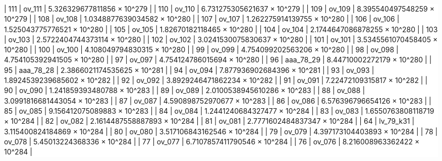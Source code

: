 | 111 | ov_111 | 5.326329677811856 × 10^279 |
| 110 | ov_110 | 6.731275305621637 × 10^279 |
| 109 | ov_109 | 8.395540497548259 × 10^279 |
| 108 | ov_108 | 1.0348877639034582 × 10^280 |
| 107 | ov_107 | 1.262275914139755 × 10^280 |
| 106 | ov_106 | 1.525043775776521 × 10^280 |
| 105 | ov_105 | 1.82670182118465 × 10^280 |
| 104 | ov_104 | 2.1744647086878255 × 10^280 |
| 103 | ov_103 | 2.5722404744373114 × 10^280 |
| 102 | ov_102 | 3.0241530075830637 × 10^280 |
| 101 | ov_101 | 3.5345561070458405 × 10^280 |
| 100 | ov_100 | 4.108049794830315 × 10^280 |
| 99 | ov_099 | 4.754099202563206 × 10^280 |
| 98 | ov_098 | 4.754105392941505 × 10^280 |
| 97 | ov_097 | 4.754124786015694 × 10^280 |
| 96 | aaa_78_29 | 8.44710002272179 × 10^280 |
| 95 | aaa_78_28 | 2.3866021174535625 × 10^281 |
| 94 | ov_094 | 7.877936902684396 × 10^281 |
| 93 | ov_093 | 1.8924539239685602 × 10^282 |
| 92 | ov_092 | 3.8929246471862234 × 10^282 |
| 91 | ov_091 | 7.22472109315817 × 10^282 |
| 90 | ov_090 | 1.241859393480788 × 10^283 |
| 89 | ov_089 | 2.0100538945610286 × 10^283 |
| 88 | ov_088 | 3.0991816681443054 × 10^283 |
| 87 | ov_087 | 4.590898752970677 × 10^283 |
| 86 | ov_086 | 6.576396796654126 × 10^283 |
| 85 | ov_085 | 9.156412075089883 × 10^283 |
| 84 | ov_084 | 1.2441240684327477 × 10^284 |
| 83 | ov_083 | 1.6550763808118719 × 10^284 |
| 82 | ov_082 | 2.1614487558887893 × 10^284 |
| 81 | ov_081 | 2.7771602484837347 × 10^284 |
| 64 | lv_79_k31 | 3.115400824184869 × 10^284 |
| 80 | ov_080 | 3.517106843162546 × 10^284 |
| 79 | ov_079 | 4.397173104403893 × 10^284 |
| 78 | ov_078 | 5.45013224368336 × 10^284 |
| 77 | ov_077 | 6.7107857411790546 × 10^284 |
| 76 | ov_076 | 8.216008963362422 × 10^284 |
